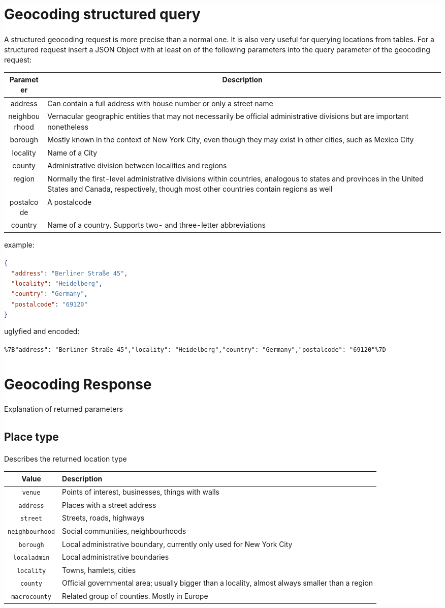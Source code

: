 # Geocoding structured query

A structured geocoding request is more precise than a normal one. It is also very useful for querying locations from tables.
For a structured request insert a JSON Object with at least on of the following parameters into the query parameter of the geocoding request:

  |   Parameter   | Description                                                                                                                                                                                              |
  |:-------------:|----------------------------------------------------------------------------------------------------------------------------------------------------------------------------------------------------------|
  |    address    | Can contain a full address with house number or only a street name                                                                                                                                       |
  | neighbourhood | Vernacular geographic entities that may not necessarily be official administrative divisions but are important nonetheless                                                                               |
  |    borough    | Mostly known in the context of New York City, even though they may exist in other cities, such as Mexico City                                                                                            |
  |    locality   | Name of a City                                                                                                                                                                                           |
  |     county    | Administrative division between localities and regions                                                                                                                                                   |
  |     region    | Normally the first-level administrative divisions within countries, analogous to states and provinces in the United States and Canada, respectively, though most other countries contain regions as well |
  |   postalcode  | A postalcode                                                                                                                                                                                             |
  |    country    | Name of a country. Supports two- and three-letter abbreviations                                                                                                                                          |

example:

```json
{
  "address": "Berliner Straße 45",
  "locality": "Heidelberg",
  "country": "Germany",
  "postalcode": "69120"
}
```
uglyfied and encoded:

`%7B"address": "Berliner Straße 45","locality": "Heidelberg","country": "Germany","postalcode": "69120"%7D`

# Geocoding Response

Explanation of returned parameters

## Place type

Describes the returned location type

  |      Value      |                                           Description                                           |
  |:---------------:|:------------------------------------------------------------------------------------------------|
  |     `venue`     | Points of interest, businesses, things with walls                                               |
  |    `address`    | Places with a street address                                                                    |
  |     `street`    | Streets, roads, highways                                                                        |
  | `neighbourhood` | Social communities, neighbourhoods                                                              |
  |    `borough`    | Local administrative boundary, currently only used for New York City                            |
  |   `localadmin`  | Local administrative boundaries                                                                 |
  |    `locality`   | Towns, hamlets, cities                                                                          |
  |     `county`    | Official governmental area; usually bigger than a locality, almost always smaller than a region |
  |  `macrocounty`  | Related group of counties. Mostly in Europe                                                     |
